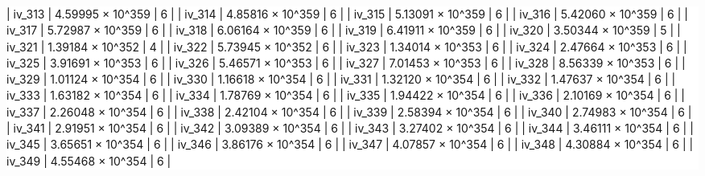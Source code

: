 | iv_313 | 4.59995 × 10^359 | 6 |
| iv_314 | 4.85816 × 10^359 | 6 |
| iv_315 | 5.13091 × 10^359 | 6 |
| iv_316 | 5.42060 × 10^359 | 6 |
| iv_317 | 5.72987 × 10^359 | 6 |
| iv_318 | 6.06164 × 10^359 | 6 |
| iv_319 | 6.41911 × 10^359 | 6 |
| iv_320 | 3.50344 × 10^359 | 5 |
| iv_321 | 1.39184 × 10^352 | 4 |
| iv_322 | 5.73945 × 10^352 | 6 |
| iv_323 | 1.34014 × 10^353 | 6 |
| iv_324 | 2.47664 × 10^353 | 6 |
| iv_325 | 3.91691 × 10^353 | 6 |
| iv_326 | 5.46571 × 10^353 | 6 |
| iv_327 | 7.01453 × 10^353 | 6 |
| iv_328 | 8.56339 × 10^353 | 6 |
| iv_329 | 1.01124 × 10^354 | 6 |
| iv_330 | 1.16618 × 10^354 | 6 |
| iv_331 | 1.32120 × 10^354 | 6 |
| iv_332 | 1.47637 × 10^354 | 6 |
| iv_333 | 1.63182 × 10^354 | 6 |
| iv_334 | 1.78769 × 10^354 | 6 |
| iv_335 | 1.94422 × 10^354 | 6 |
| iv_336 | 2.10169 × 10^354 | 6 |
| iv_337 | 2.26048 × 10^354 | 6 |
| iv_338 | 2.42104 × 10^354 | 6 |
| iv_339 | 2.58394 × 10^354 | 6 |
| iv_340 | 2.74983 × 10^354 | 6 |
| iv_341 | 2.91951 × 10^354 | 6 |
| iv_342 | 3.09389 × 10^354 | 6 |
| iv_343 | 3.27402 × 10^354 | 6 |
| iv_344 | 3.46111 × 10^354 | 6 |
| iv_345 | 3.65651 × 10^354 | 6 |
| iv_346 | 3.86176 × 10^354 | 6 |
| iv_347 | 4.07857 × 10^354 | 6 |
| iv_348 | 4.30884 × 10^354 | 6 |
| iv_349 | 4.55468 × 10^354 | 6 |